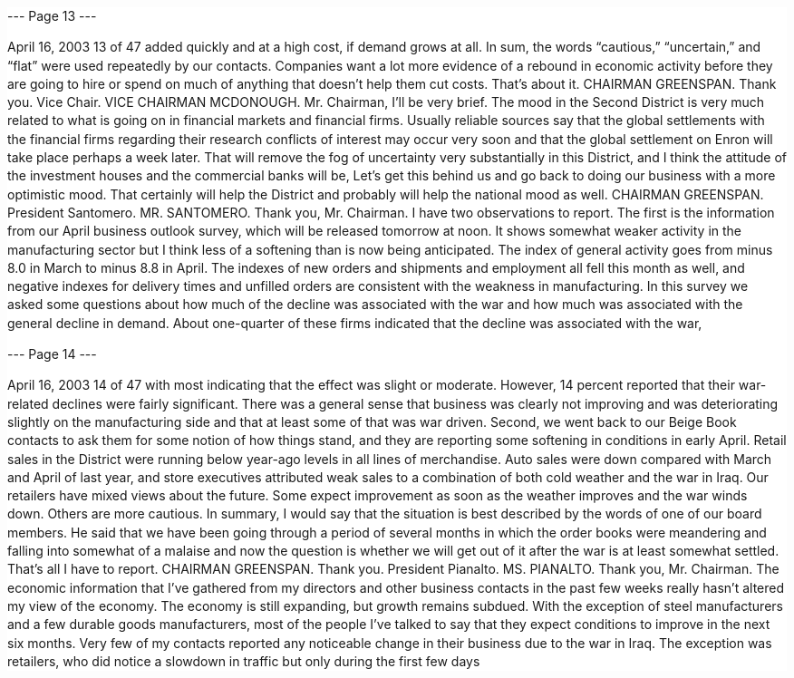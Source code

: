 --- Page 13 ---

April 16, 2003 13 of 47
added quickly and at a high cost, if demand grows at all. In sum, the words “cautious,”
“uncertain,” and “flat” were used repeatedly by our contacts. Companies want a lot more
evidence of a rebound in economic activity before they are going to hire or spend on much of
anything that doesn’t help them cut costs. That’s about it.
CHAIRMAN GREENSPAN. Thank you. Vice Chair.
VICE CHAIRMAN MCDONOUGH. Mr. Chairman, I’ll be very brief. The mood in the
Second District is very much related to what is going on in financial markets and financial firms.
Usually reliable sources say that the global settlements with the financial firms regarding their
research conflicts of interest may occur very soon and that the global settlement on Enron will
take place perhaps a week later. That will remove the fog of uncertainty very substantially in
this District, and I think the attitude of the investment houses and the commercial banks will be,
Let’s get this behind us and go back to doing our business with a more optimistic mood. That
certainly will help the District and probably will help the national mood as well.
CHAIRMAN GREENSPAN. President Santomero.
MR. SANTOMERO. Thank you, Mr. Chairman. I have two observations to report. The
first is the information from our April business outlook survey, which will be released tomorrow
at noon. It shows somewhat weaker activity in the manufacturing sector but I think less of a
softening than is now being anticipated. The index of general activity goes from minus 8.0 in
March to minus 8.8 in April. The indexes of new orders and shipments and employment all fell
this month as well, and negative indexes for delivery times and unfilled orders are consistent
with the weakness in manufacturing. In this survey we asked some questions about how much of
the decline was associated with the war and how much was associated with the general decline in
demand. About one-quarter of these firms indicated that the decline was associated with the war,

--- Page 14 ---

April 16, 2003 14 of 47
with most indicating that the effect was slight or moderate. However, 14 percent reported that
their war-related declines were fairly significant. There was a general sense that business was
clearly not improving and was deteriorating slightly on the manufacturing side and that at least
some of that was war driven.
Second, we went back to our Beige Book contacts to ask them for some notion of how
things stand, and they are reporting some softening in conditions in early April. Retail sales in
the District were running below year-ago levels in all lines of merchandise. Auto sales were
down compared with March and April of last year, and store executives attributed weak sales to
a combination of both cold weather and the war in Iraq. Our retailers have mixed views about
the future. Some expect improvement as soon as the weather improves and the war winds down.
Others are more cautious.
In summary, I would say that the situation is best described by the words of one of our
board members. He said that we have been going through a period of several months in which
the order books were meandering and falling into somewhat of a malaise and now the question is
whether we will get out of it after the war is at least somewhat settled. That’s all I have to report.
CHAIRMAN GREENSPAN. Thank you. President Pianalto.
MS. PIANALTO. Thank you, Mr. Chairman. The economic information that I’ve
gathered from my directors and other business contacts in the past few weeks really hasn’t
altered my view of the economy. The economy is still expanding, but growth remains subdued.
With the exception of steel manufacturers and a few durable goods manufacturers, most of the
people I’ve talked to say that they expect conditions to improve in the next six months. Very
few of my contacts reported any noticeable change in their business due to the war in Iraq. The
exception was retailers, who did notice a slowdown in traffic but only during the first few days
